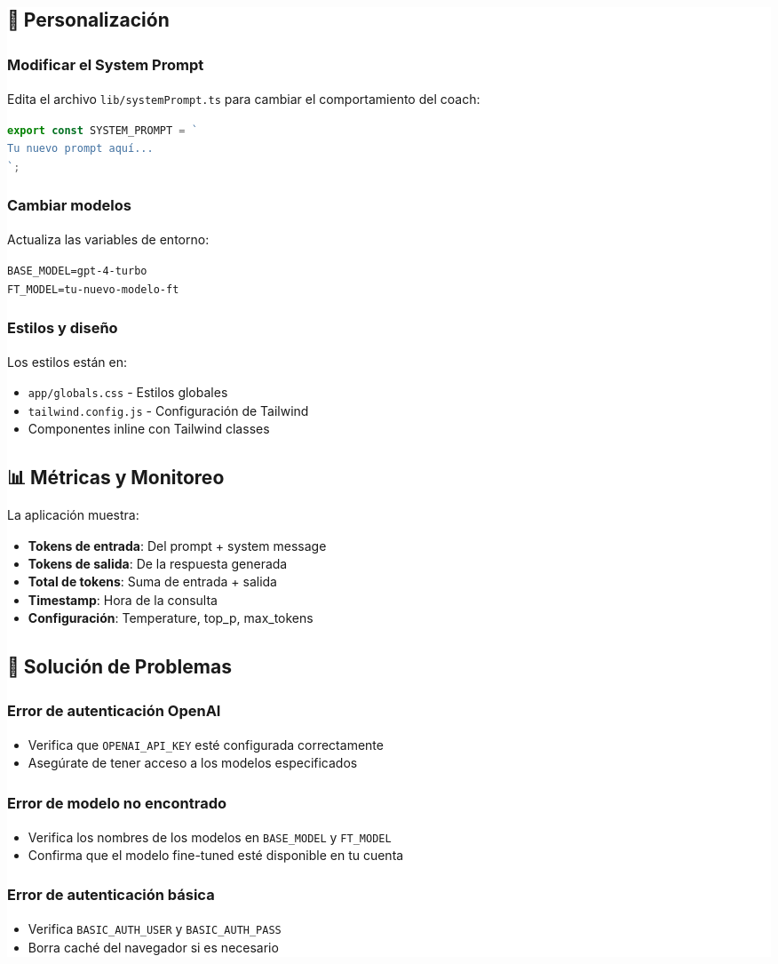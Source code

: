 ## 🎨 Personalización

### Modificar el System Prompt

Edita el archivo `lib/systemPrompt.ts` para cambiar el comportamiento del coach:

```typescript
export const SYSTEM_PROMPT = `
Tu nuevo prompt aquí...
`;
```

### Cambiar modelos

Actualiza las variables de entorno:

```env
BASE_MODEL=gpt-4-turbo
FT_MODEL=tu-nuevo-modelo-ft
```

### Estilos y diseño

Los estilos están en:
- `app/globals.css` - Estilos globales
- `tailwind.config.js` - Configuración de Tailwind
- Componentes inline con Tailwind classes

## 📊 Métricas y Monitoreo

La aplicación muestra:
- **Tokens de entrada**: Del prompt + system message
- **Tokens de salida**: De la respuesta generada
- **Total de tokens**: Suma de entrada + salida
- **Timestamp**: Hora de la consulta
- **Configuración**: Temperature, top_p, max_tokens

## 🔧 Solución de Problemas

### Error de autenticación OpenAI
- Verifica que `OPENAI_API_KEY` esté configurada correctamente
- Asegúrate de tener acceso a los modelos especificados

### Error de modelo no encontrado
- Verifica los nombres de los modelos en `BASE_MODEL` y `FT_MODEL`
- Confirma que el modelo fine-tuned esté disponible en tu cuenta

### Error de autenticación básica
- Verifica `BASIC_AUTH_USER` y `BASIC_AUTH_PASS`
- Borra caché del navegador si es necesario
